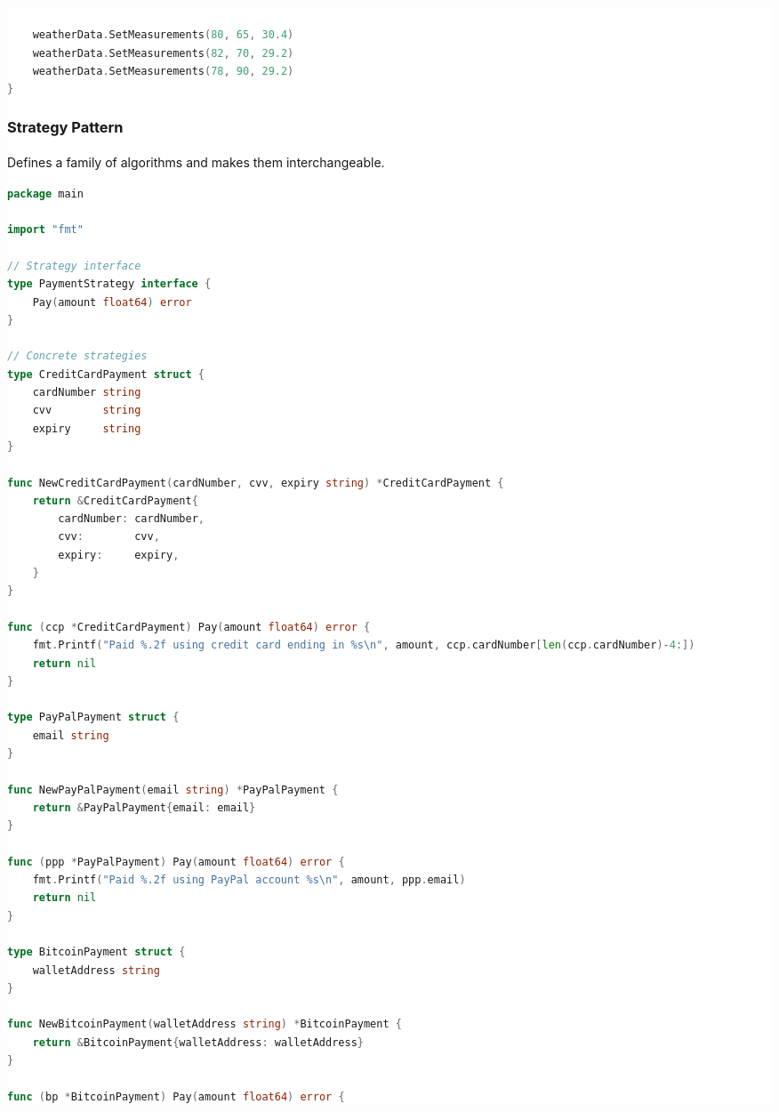 ```go
    
    weatherData.SetMeasurements(80, 65, 30.4)
    weatherData.SetMeasurements(82, 70, 29.2)
    weatherData.SetMeasurements(78, 90, 29.2)
}
```

### Strategy Pattern

Defines a family of algorithms and makes them interchangeable.

```go
package main

import "fmt"

// Strategy interface
type PaymentStrategy interface {
    Pay(amount float64) error
}

// Concrete strategies
type CreditCardPayment struct {
    cardNumber string
    cvv        string
    expiry     string
}

func NewCreditCardPayment(cardNumber, cvv, expiry string) *CreditCardPayment {
    return &CreditCardPayment{
        cardNumber: cardNumber,
        cvv:        cvv,
        expiry:     expiry,
    }
}

func (ccp *CreditCardPayment) Pay(amount float64) error {
    fmt.Printf("Paid %.2f using credit card ending in %s\n", amount, ccp.cardNumber[len(ccp.cardNumber)-4:])
    return nil
}

type PayPalPayment struct {
    email string
}

func NewPayPalPayment(email string) *PayPalPayment {
    return &PayPalPayment{email: email}
}

func (ppp *PayPalPayment) Pay(amount float64) error {
    fmt.Printf("Paid %.2f using PayPal account %s\n", amount, ppp.email)
    return nil
}

type BitcoinPayment struct {
    walletAddress string
}

func NewBitcoinPayment(walletAddress string) *BitcoinPayment {
    return &BitcoinPayment{walletAddress: walletAddress}
}

func (bp *BitcoinPayment) Pay(amount float64) error {
```